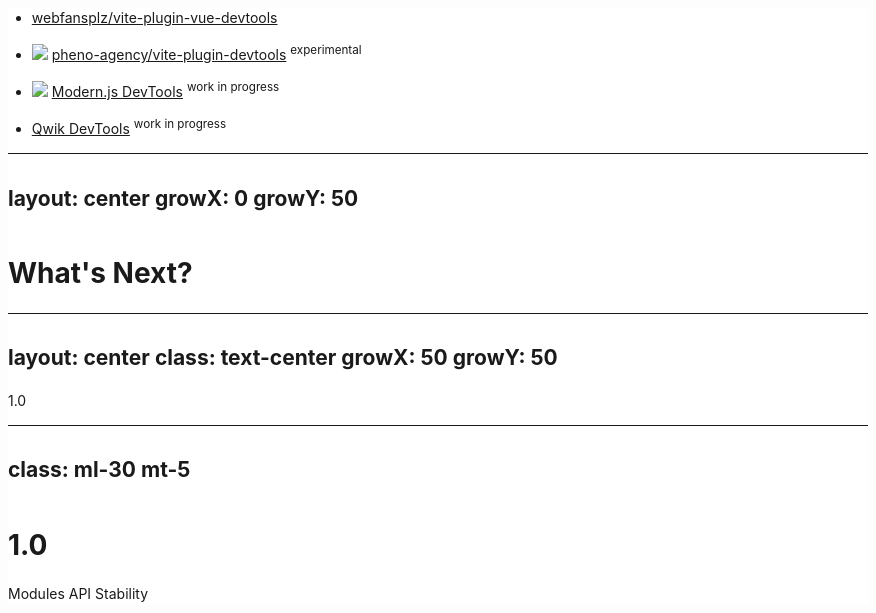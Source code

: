 <v-clicks>

- <div i-logos-vue h-2em w-2em inline-block align-middle mr2 /> <a href="https://github.com/webfansplz/vite-plugin-vue-devtools">webfansplz/vite-plugin-vue-devtools</a>

- <img src="/pheno.png" h-2em w-2em inline-block align-middle scale-130 mr2 /> <a href="https://github.com/pheno-agency/vite-plugin-devtools">pheno-agency/vite-plugin-devtools</a> <sup op50>experimental</sup>

- <img src="/modern-js-logo.svg" h-2em w-2em inline-block align-middle scale-125 mr2 /> <a href="https://github.com/Asuka109/modern.js/tree/dev/modernjs-devtools/packages/devtools/plugin">Modern.js DevTools</a> <sup op50>work in progress</sup>

- <div i-logos-qwik-icon inline-block align-middle h-2em w-2em mr2 /> <a href="https://github.com/QwikDev/devtools">Qwik DevTools</a> <sup op50>work in progress</sup>

</v-clicks>



---
layout: center
growX: 0
growY: 50
---

# What's Next?

---
layout: center
class: text-center
growX: 50
growY: 50
---

<div relative>

<NuxtDevTools h-15 v-click/>

<div class="springing" v-click relative>
  <div 
    text-25em font-900 font-number
    op20 z--1 pos="absolute left-1/2 top-3/10" translate="x--1/2 y--8.5/15"
  ><span>1.0</span></div>
</div>

</div>



---
class: ml-30 mt-5
---

<h1 flex="~ gap-2"><NuxtDevTools h-8/> <span font-bold>1.0</span></h1>

<div text-xl flex="~ col gap-6" pl3 mt10>
<v-clicks>

<div flex="~ gap-3 items-center">
  <div i-carbon-3d-mpr-toggle text-3xl /> 
  <span op80>Modules API Stability</span>
</div>
